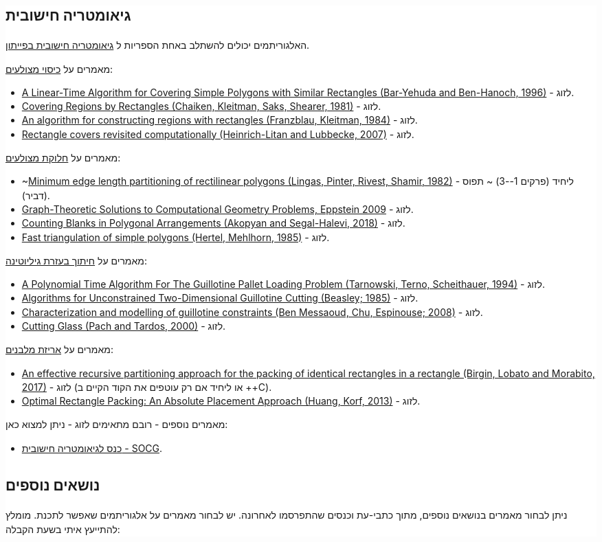 

## גיאומטריה חישובית

האלגוריתמים יכולים להשתלב באחת הספריות ל
[גיאומטריה חישובית בפייתון](https://deeplearning.lipingyang.org/computational-geometry-in-python/).

מאמרים על  [כיסוי מצולעים](https://en.wikipedia.org/wiki/Polygon_covering):

* [A Linear-Time Algorithm for Covering Simple Polygons with Similar Rectangles (Bar-Yehuda and Ben-Hanoch, 1996)](https://doi.org/10.1142%2FS021819599600006X) - לזוג.
* [Covering Regions by Rectangles (Chaiken, Kleitman, Saks, Shearer, 1981)](https://doi.org/10.1137%2F0602042) - לזוג.
* [An algorithm for constructing regions with rectangles (Franzblau, Kleitman, 1984)](https://doi.org/10.1145/800057.808678) - לזוג.
* [Rectangle covers revisited computationally (Heinrich-Litan and Lubbecke, 2007)](https://doi.org/10.1145/1187436.1216583) - לזוג.

מאמרים על  [חלוקת מצולעים](https://en.wikipedia.org/wiki/Polygon_partition):

* ~[Minimum edge length partitioning of rectilinear polygons (Lingas, Pinter, Rivest, Shamir, 1982)](https://people.csail.mit.edu/rivest/pubs/LPRS82.pdf) - ליחיד (פרקים 1--3) ~    תפוס (דביר).
* [Graph-Theoretic Solutions to Computational Geometry Problems, Eppstein 2009](https://arxiv.org/abs/0908.3916) - לזוג.
* [Counting Blanks in Polygonal Arrangements (Akopyan and Segal-Halevi, 2018)](https://arxiv.org/abs/1604.00960) - לזוג.
* [Fast triangulation of simple polygons (Hertel, Mehlhorn, 1985)](https://www.sciencedirect.com/science/article/pii/S0019995885800449) - לזוג.


מאמרים על [חיתוך בעזרת גיליוטינה](https://en.wikipedia.org/wiki/Guillotine_cutting):

* [A Polynomial Time Algorithm For The Guillotine Pallet Loading Problem (Tarnowski, Terno, Scheithauer, 1994)](https://doi.org/10.1080/03155986.1994.11732257) - לזוג.
* [Algorithms for Unconstrained Two-Dimensional Guillotine Cutting (Beasley; 1985)](https://doi.org/10.1057/jors.1985.51) - לזוג.
* [Characterization and modelling of guillotine constraints (Ben Messaoud, Chu, Espinouse; 2008)](https://www.sciencedirect.com/science/article/abs/pii/S0377221707009083) - לזוג.
* [Cutting Glass (Pach and Tardos, 2000)](https://doi.org/10.1007%2Fs004540010050) - לזוג.

מאמרים על  [אריזת מלבנים](https://en.wikipedia.org/wiki/Rectangle_packing):

* [An effective recursive partitioning approach for the packing of identical rectangles in a rectangle (Birgin, Lobato and Morabito, 2017)](https://www.tandfonline.com/doi/abs/10.1057/jors.2008.141?journalCode=tjor20) - לזוג (או ליחיד אם רק עוטפים את הקוד הקיים ב ++C).
* [Optimal Rectangle Packing: An Absolute Placement Approach (Huang, Korf, 2013)](https://doi.org/10.1613%2Fjair.3735) - לזוג.

מאמרים נוספים - רובם מתאימים לזוג - ניתן למצוא כאן:

* [כנס לגיאומטריה חישובית - SOCG](https://drops.dagstuhl.de/opus/portals/lipics/index.php?semnr=16186).


## נושאים נוספים

ניתן לבחור מאמרים בנושאים נוספים, מתוך כתבי-עת וכנסים שהתפרסמו לאחרונה. יש לבחור מאמרים על אלגוריתמים שאפשר לתכנת.
מומלץ להתייעץ איתי בשעת הקבלה:
